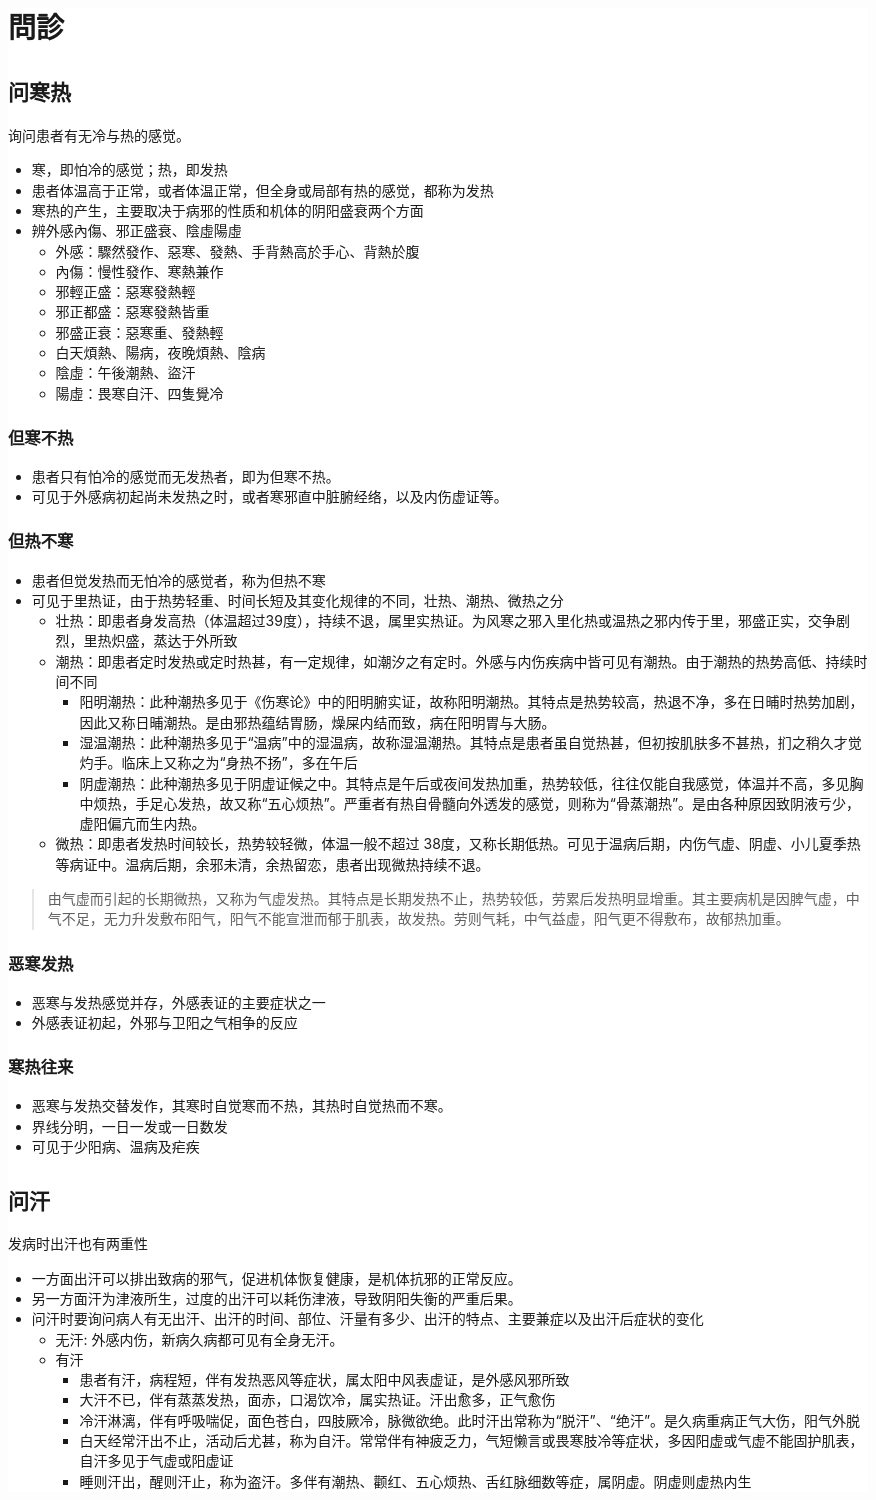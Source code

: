 # 問診

## 问寒热
询问患者有无冷与热的感觉。
- 寒，即怕冷的感觉；热，即发热
- 患者体温高于正常，或者体温正常，但全身或局部有热的感觉，都称为发热
- 寒热的产生，主要取决于病邪的性质和机体的阴阳盛衰两个方面
- 辨外感內傷、邪正盛衰、陰虛陽虛
  - 外感：驟然發作、惡寒、發熱、手背熱高於手心、背熱於腹
  - 內傷：慢性發作、寒熱兼作
  - 邪輕正盛：惡寒發熱輕
  - 邪正都盛：惡寒發熱皆重
  - 邪盛正衰：惡寒重、發熱輕
  - 白天煩熱、陽病，夜晚煩熱、陰病
  - 陰虛：午後潮熱、盜汗
  - 陽虛：畏寒自汗、四隻覺冷

### 但寒不热
- 患者只有怕冷的感觉而无发热者，即为但寒不热。
- 可见于外感病初起尚未发热之时，或者寒邪直中脏腑经络，以及内伤虚证等。

### 但热不寒
- 患者但觉发热而无怕冷的感觉者，称为但热不寒
- 可见于里热证，由于热势轻重、时间长短及其变化规律的不同，壮热、潮热、微热之分
  - 壮热：即患者身发高热（体温超过39度），持续不退，属里实热证。为风寒之邪入里化热或温热之邪内传于里，邪盛正实，交争剧烈，里热炽盛，蒸达于外所致
  - 潮热：即患者定时发热或定时热甚，有一定规律，如潮汐之有定时。外感与内伤疾病中皆可见有潮热。由于潮热的热势高低、持续时间不同
    - 阳明潮热：此种潮热多见于《伤寒论》中的阳明腑实证，故称阳明潮热。其特点是热势较高，热退不净，多在日晡时热势加剧，因此又称日晡潮热。是由邪热蕴结胃肠，燥屎内结而致，病在阳明胃与大肠。
    - 湿温潮热：此种潮热多见于“温病”中的湿温病，故称湿温潮热。其特点是患者虽自觉热甚，但初按肌肤多不甚热，扪之稍久才觉灼手。临床上又称之为“身热不扬”，多在午后
    - 阴虚潮热：此种潮热多见于阴虚证候之中。其特点是午后或夜间发热加重，热势较低，往往仅能自我感觉，体温并不高，多见胸中烦热，手足心发热，故又称“五心烦热”。严重者有热自骨髓向外透发的感觉，则称为“骨蒸潮热”。是由各种原因致阴液亏少，虚阳偏亢而生内热。
  - 微热：即患者发热时间较长，热势较轻微，体温一般不超过 38度，又称长期低热。可见于温病后期，内伤气虚、阴虚、小儿夏季热等病证中。温病后期，余邪未清，余热留恋，患者出现微热持续不退。

> 由气虚而引起的长期微热，又称为气虚发热。其特点是长期发热不止，热势较低，劳累后发热明显增重。其主要病机是因脾气虚，中气不足，无力升发敷布阳气，阳气不能宣泄而郁于肌表，故发热。劳则气耗，中气益虚，阳气更不得敷布，故郁热加重。

### 恶寒发热
- 恶寒与发热感觉并存，外感表证的主要症状之一
- 外感表证初起，外邪与卫阳之气相争的反应

### 寒热往来
- 恶寒与发热交替发作，其寒时自觉寒而不热，其热时自觉热而不寒。
- 界线分明，一日一发或一日数发
- 可见于少阳病、温病及疟疾


## 问汗
发病时出汗也有两重性
- 一方面出汗可以排出致病的邪气，促进机体恢复健康，是机体抗邪的正常反应。
- 另一方面汗为津液所生，过度的出汗可以耗伤津液，导致阴阳失衡的严重后果。
- 问汗时要询问病人有无出汗、出汗的时间、部位、汗量有多少、出汗的特点、主要兼症以及出汗后症状的变化
  - 无汗: 外感内伤，新病久病都可见有全身无汗。
  - 有汗
    - 患者有汗，病程短，伴有发热恶风等症状，属太阳中风表虚证，是外感风邪所致
    - 大汗不已，伴有蒸蒸发热，面赤，口渴饮冷，属实热证。汗出愈多，正气愈伤
    - 冷汗淋漓，伴有呼吸喘促，面色苍白，四肢厥冷，脉微欲绝。此时汗出常称为“脱汗”、“绝汗”。是久病重病正气大伤，阳气外脱
    - 白天经常汗出不止，活动后尤甚，称为自汗。常常伴有神疲乏力，气短懒言或畏寒肢冷等症状，多因阳虚或气虚不能固护肌表，自汗多见于气虚或阳虚证
    - 睡则汗出，醒则汗止，称为盗汗。多伴有潮热、颧红、五心烦热、舌红脉细数等症，属阴虚。阴虚则虚热内生
